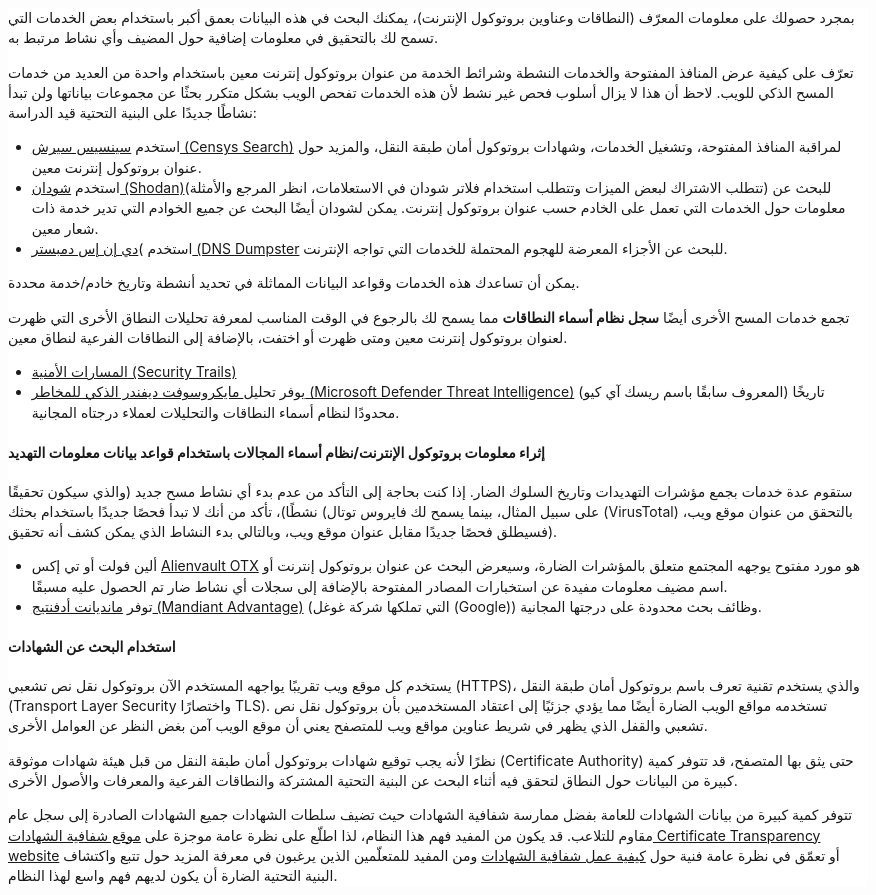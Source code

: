 بمجرد حصولك على معلومات المعرّف (النطاقات وعناوين بروتوكول الإنترنت)، يمكنك البحث في هذه البيانات بعمق أكبر باستخدام بعض الخدمات التي تسمح لك بالتحقيق في معلومات إضافية حول المضيف وأي نشاط مرتبط به. 

تعرّف على كيفية عرض المنافذ المفتوحة والخدمات النشطة وشرائط الخدمة من عنوان بروتوكول إنترنت معين باستخدام واحدة من العديد من خدمات المسح الذكي للويب. لاحظ أن هذا لا يزال أسلوب فحص غير نشط لأن هذه الخدمات تفحص الويب بشكل متكرر بحثًا عن مجموعات بياناتها ولن تبدأ نشاطًا جديدًا على البنية التحتية قيد الدراسة:

- استخدم [سينسيس سيرش (Censys Search)](https://search.censys.io/)  لمراقبة المنافذ المفتوحة، وتشغيل الخدمات، وشهادات بروتوكول أمان طبقة النقل، والمزيد حول عنوان بروتوكول إنترنت معين.
- استخدم [شودان (Shodan)](https://www.shodan.io/)(تتطلب الاشتراك لبعض الميزات وتتطلب استخدام فلاتر شودان في الاستعلامات، انظر المرجع والأمثلة) للبحث عن معلومات حول الخدمات التي تعمل على الخادم حسب عنوان بروتوكول إنترنت. يمكن لشودان أيضًا البحث عن جميع الخوادم التي تدير خدمة ذات شعار معين.
- استخدم )[دي إن إس دمبستر (DNS Dumpster](https://dnsdumpster.com/) للبحث عن الأجزاء المعرضة للهجوم المحتملة للخدمات التي تواجه الإنترنت.

يمكن أن تساعدك هذه الخدمات وقواعد البيانات المماثلة في تحديد أنشطة وتاريخ خادم/خدمة محددة.

تجمع خدمات المسح الأخرى أيضًا **سجل نظام أسماء النطاقات** مما يسمح لك بالرجوع في الوقت المناسب لمعرفة تحليلات النطاق الأخرى التي ظهرت لعنوان بروتوكول إنترنت معين ومتى ظهرت أو اختفت، بالإضافة إلى النطاقات الفرعية لنطاق معين.

- [المسارات الأمنية (Security Trails)](https://securitytrails.com/)
- يوفر تحليل[ مايكروسوفت ديفندر الذكي للمخاطر (Microsoft Defender Threat Intelligence)](https://www.microsoft.com/en-us/security/business/solutions/extended-detection-response-xdr) (المعروف سابقًا باسم ريسك آي كيو) تاريخًا محدودًا لنظام أسماء النطاقات والتحليلات لعملاء درجتاه المجانية.


#### إثراء معلومات بروتوكول الإنترنت/نظام أسماء المجالات باستخدام قواعد بيانات معلومات التهديد

ستقوم عدة خدمات بجمع مؤشرات التهديدات وتاريخ السلوك الضار. إذا كنت بحاجة إلى التأكد من عدم بدء أي نشاط مسح جديد (والذي سيكون تحقيقًا نشطًا)، تأكد من أنك لا تبدأ فحصًا جديدًا باستخدام بحثك (على سبيل المثال، بينما يسمح لك فايروس توتال (VirusTotal) بالتحقق من عنوان موقع ويب، فسيطلق فحصًا جديدًا مقابل عنوان موقع ويب، وبالتالي بدء النشاط الذي يمكن كشف أنه تحقيق). 

- ألين فولت أو تي إكس [Alienvault OTX](https://otx.alienvault.com) هو مورد مفتوح يوجهه المجتمع متعلق بالمؤشرات الضارة، وسيعرض البحث عن عنوان بروتوكول إنترنت أو اسم مضيف معلومات مفيدة عن استخبارات المصادر المفتوحة بالإضافة إلى سجلات أي نشاط ضار تم الحصول عليه مسبقًا.
- توفر [مانديانت أدفنتيج (Mandiant Advantage)](https://www.mandiant.com/multi-vendor-security-platform-free-access) (التي تملكها شركة غوغل (Google)) وظائف بحث محدودة على درجتها المجانية. 


#### استخدام البحث عن الشهادات

يستخدم كل موقع ويب تقريبًا يواجهه المستخدم الآن بروتوكول نقل نص تشعبي (HTTPS)، والذي يستخدم تقنية تعرف باسم بروتوكول أمان طبقة النقل (Transport Layer Security واختصارًا TLS). تستخدمه مواقع الويب الضارة أيضًا مما يؤدي جزئيًا إلى اعتقاد المستخدمين بأن بروتوكول نقل نص تشعبي والقفل الذي يظهر في شريط عناوين مواقع ويب للمتصفح يعني أن موقع الويب آمن بغض النظر عن العوامل الأخرى.

نظرًا لأنه يجب توقيع شهادات بروتوكول أمان طبقة النقل من قبل هيئة شهادات موثوقة (Certificate Authority) حتى يثق بها المتصفح، قد تتوفر كمية كبيرة من البيانات حول النطاق لتحقق فيه أثناء البحث عن البنية التحتية المشتركة والنطاقات الفرعية والمعرفات والأصول الأخرى. 

تتوفر كمية كبيرة من بيانات الشهادات للعامة بفضل ممارسة شفافية الشهادات حيث تضيف سلطات الشهادات جميع الشهادات الصادرة إلى سجل عام مقاوم للتلاعب. قد يكون من المفيد فهم هذا النظام، لذا اطلّع على نظرة عامة موجزة على  [ موقع شفافية الشهادات Certificate Transparency website](https://certificate.transparency.dev/) أو تعمّق في نظرة عامة فنية حول [كيفية عمل شفافية الشهادات](https://certificate.transparency.dev/howctworks/) ومن المفيد للمتعلّمين الذين يرغبون في معرفة المزيد حول تتبع واكتشاف البنية التحتية الضارة أن يكون لديهم فهم واسع لهذا النظام.
